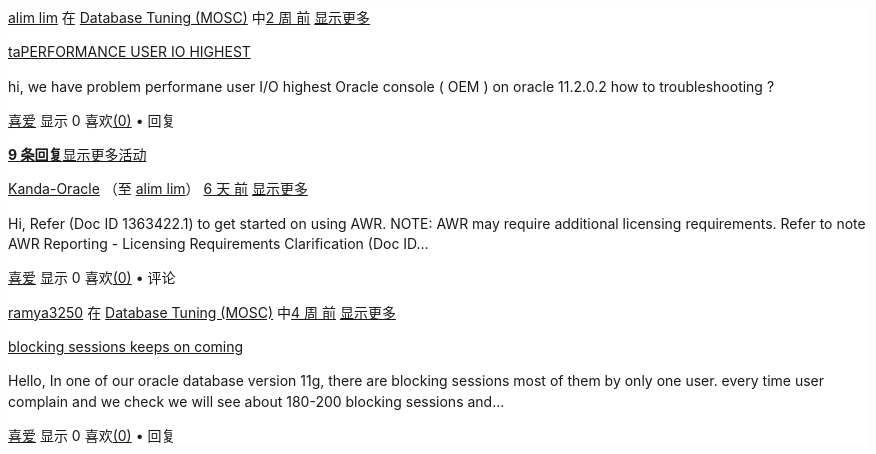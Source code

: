 [](https://community.oracle.com/people/alim+lim "alim lim")

[alim lim](https://community.oracle.com/people/alim+lim) 在 [Database Tuning
(MOSC)](https://community.oracle.com/community/support/oracle_database/database_tuning)
中[2 周 前](https://community.oracle.com/thread/4077217)
[显示更多](https://community.oracle.com/community/support/oracle_database/database_tuning#
"显示完整内容")

[taPERFORMANCE USER IO
HIGHEST](https://community.oracle.com/thread/4077217?ru=831651&sr=stream)

hi, we have problem performane user I/O highest Oracle console ( OEM ) on
oracle 11.2.0.2 how to troubleshooting ?

[喜爱](https://community.oracle.com/community/support/oracle_database/database_tuning#
"喜爱") 显示 0
喜欢[(0)](https://community.oracle.com/community/support/oracle_database/database_tuning#
"显示 0 喜欢") • 回复

**[9
条回复](https://community.oracle.com/thread/4077217)**[显示更多活动](https://community.oracle.com/community/support/oracle_database/database_tuning#)

[](https://community.oracle.com/people/Kanda-Oracle "Kanda-Oracle")

[Kanda-Oracle](https://community.oracle.com/people/Kanda-Oracle) （至 [alim
lim](https://community.oracle.com/people/alim+lim)） [6 天
前](https://community.oracle.com/message/14513496#14513496) [
显示更多](https://community.oracle.com/community/support/oracle_database/database_tuning#
"预览")

Hi, Refer (Doc ID 1363422.1) to get started on using AWR. NOTE: AWR may
require additional licensing requirements. Refer to note AWR Reporting -
Licensing Requirements Clarification (Doc ID…

[喜爱](https://community.oracle.com/community/support/oracle_database/database_tuning#
"喜爱") 显示 0
喜欢[(0)](https://community.oracle.com/community/support/oracle_database/database_tuning#
"显示 0 喜欢") • 评论

[](https://community.oracle.com/people/ramya3250 "ramya3250")

[ramya3250](https://community.oracle.com/people/ramya3250) 在 [Database Tuning
(MOSC)](https://community.oracle.com/community/support/oracle_database/database_tuning)
中[4 周 前](https://community.oracle.com/thread/4072732)
[显示更多](https://community.oracle.com/community/support/oracle_database/database_tuning#
"显示完整内容")

[blocking sessions keeps on
coming](https://community.oracle.com/thread/4072732?ru=831651&sr=stream)

Hello, In one of our oracle database version 11g, there are blocking sessions
most of them by only one user. every time user complain and we check we will
see about 180-200 blocking sessions and…

[喜爱](https://community.oracle.com/community/support/oracle_database/database_tuning#
"喜爱") 显示 0
喜欢[(0)](https://community.oracle.com/community/support/oracle_database/database_tuning#
"显示 0 喜欢") • 回复
